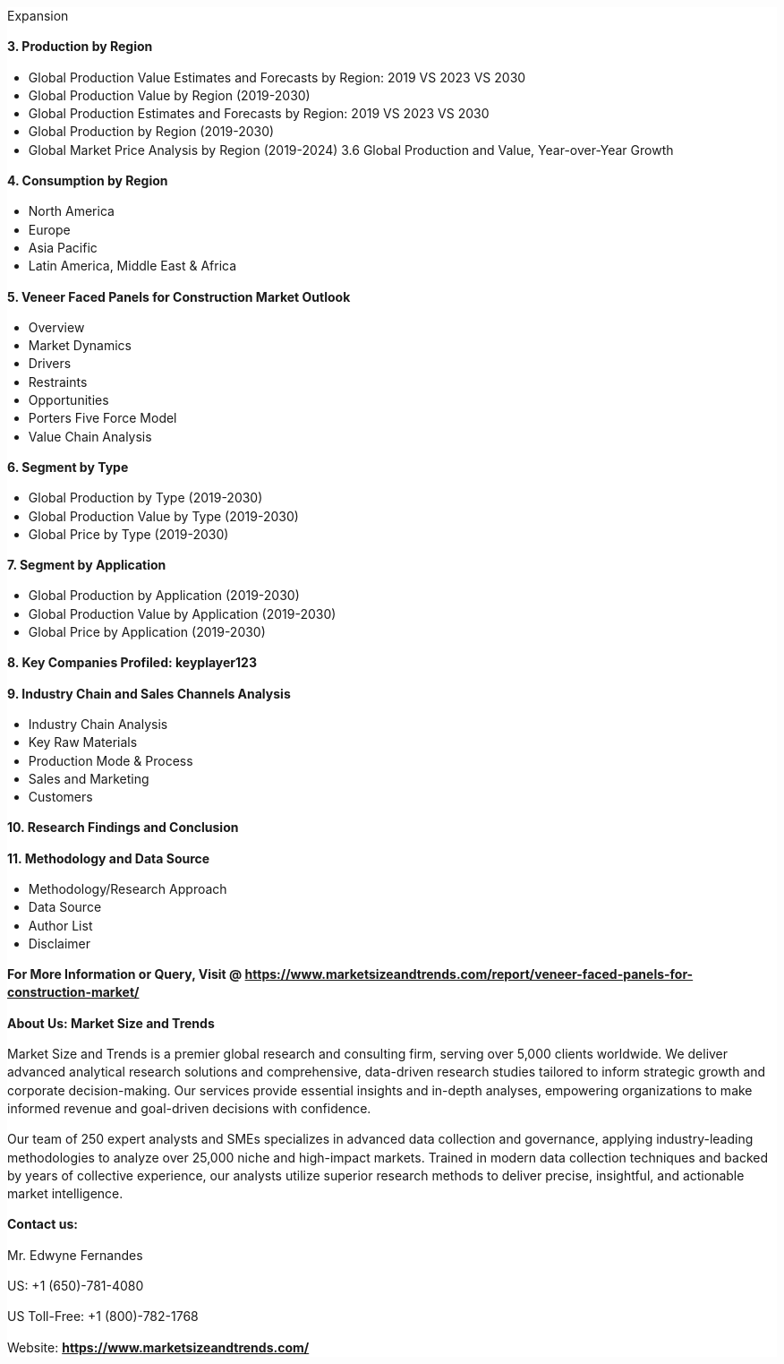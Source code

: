 Expansion</li></ul><p><strong>3. Production by Region</strong></p><ul><li>Global Production Value Estimates and Forecasts by Region: 2019 VS 2023 VS 2030</li><li>Global Production Value by Region (2019-2030)</li><li>Global Production Estimates and Forecasts by Region: 2019 VS 2023 VS 2030</li><li>Global Production by Region (2019-2030)</li><li>Global Market Price Analysis by Region (2019-2024) 3.6 Global Production and Value, Year-over-Year Growth</li></ul><p><strong>4. Consumption by Region</strong></p><ul><li>North America</li><li>Europe</li><li>Asia Pacific</li><li>Latin America, Middle East &amp; Africa</li></ul><p><strong>5. Veneer Faced Panels for Construction Market Outlook</strong></p><ul><li>Overview</li><li>Market Dynamics</li><li>Drivers</li><li>Restraints</li><li>Opportunities</li><li>Porters Five Force Model</li><li>Value Chain Analysis&nbsp;</li></ul><p><strong>6. Segment by Type</strong></p><ul><li>Global Production by Type (2019-2030)</li><li>Global Production Value by Type (2019-2030)</li><li>Global Price by Type (2019-2030)</li></ul><p><strong>7. Segment by Application</strong></p><ul><li>Global Production by Application (2019-2030)</li><li>Global Production Value by Application (2019-2030)</li><li>Global Price by Application (2019-2030)</li></ul><p><strong>8. Key Companies Profiled: keyplayer123</strong></p><p><strong>9. Industry Chain and Sales Channels Analysis</strong></p><ul><li>Industry Chain Analysis</li><li>Key Raw Materials</li><li>Production Mode &amp; Process</li><li>Sales and Marketing</li><li>Customers</li></ul><p><strong>10. Research Findings and Conclusion</strong></p><p><strong>11. Methodology and Data Source</strong></p><ul><li>Methodology/Research Approach</li><li>Data Source</li><li>Author List</li><li>Disclaimer</li></ul></p><p><strong>For More Information or Query, Visit @ <a href="https://www.marketsizeandtrends.com/report/veneer-faced-panels-for-construction-market/">https://www.marketsizeandtrends.com/report/veneer-faced-panels-for-construction-market/</a></strong></p><p><strong>About Us: Market Size and Trends</strong></p><p>Market Size and Trends is a premier global research and consulting firm, serving over 5,000 clients worldwide. We deliver advanced analytical research solutions and comprehensive, data-driven research studies tailored to inform strategic growth and corporate decision-making. Our services provide essential insights and in-depth analyses, empowering organizations to make informed revenue and goal-driven decisions with confidence.</p><p>Our team of 250 expert analysts and SMEs specializes in advanced data collection and governance, applying industry-leading methodologies to analyze over 25,000 niche and high-impact markets. Trained in modern data collection techniques and backed by years of collective experience, our analysts utilize superior research methods to deliver precise, insightful, and actionable market intelligence.</p><p><strong>Contact us:</strong></p><p>Mr. Edwyne Fernandes</p><p>US: +1 (650)-781-4080</p><p>US Toll-Free: +1 (800)-782-1768</p><p>Website: <strong><a href="https://www.marketsizeandtrends.com/">https://www.marketsizeandtrends.com/</a></strong></p>
